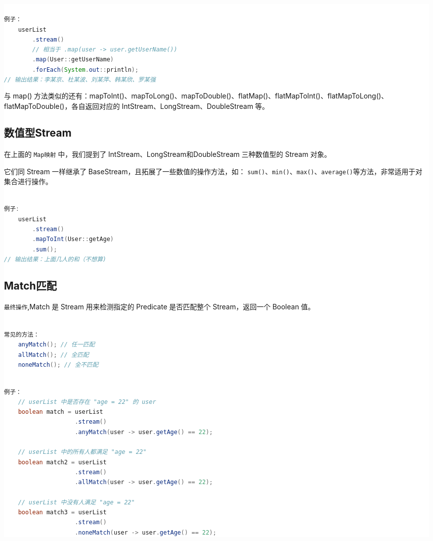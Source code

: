 ```java

例子：
    userList
        .stream()
        // 相当于 .map(user -> user.getUserName())
        .map(User::getUserName)
        .forEach(System.out::println);
// 输出结果：李某京、杜某波、刘某萍、韩某欣、罗某强

```

与 map() 方法类似的还有：mapToInt()、mapToLong()、mapToDouble()、flatMap()、flatMapToInt()、flatMapToLong()、flatMapToDouble()，各自返回对应的 IntStream、LongStream、DoubleStream 等。

## 数值型Stream

在上面的 `Map映射` 中，我们提到了 IntStream、LongStream和DoubleStream 三种数值型的 Stream 对象。

它们同 Stream 一样继承了 BaseStream，且拓展了一些数值的操作方法，如：
`sum()`、`min()`、`max()`、`average()`等方法，非常适用于对集合进行操作。

```java

例子:
    userList
        .stream()
        .mapToInt(User::getAge)
        .sum();
// 输出结果：上面几人的和（不想算)

```

## Match匹配

`最终操作`,Match 是 Stream 用来检测指定的 Predicate 是否匹配整个 Stream，返回一个 Boolean 值。

```java

常见的方法：
    anyMatch(); // 任一匹配
    allMatch(); // 全匹配
    noneMatch(); // 全不匹配

```

```java

例子：
    // userList 中是否存在 "age = 22" 的 user
    boolean match = userList
                    .stream()
                    .anyMatch(user -> user.getAge() == 22);

    // userList 中的所有人都满足 "age = 22"
    boolean match2 = userList
                    .stream()
                    .allMatch(user -> user.getAge() == 22);

    // userList 中没有人满足 "age = 22"
    boolean match3 = userList
                    .stream()
                    .noneMatch(user -> user.getAge() == 22);

```
